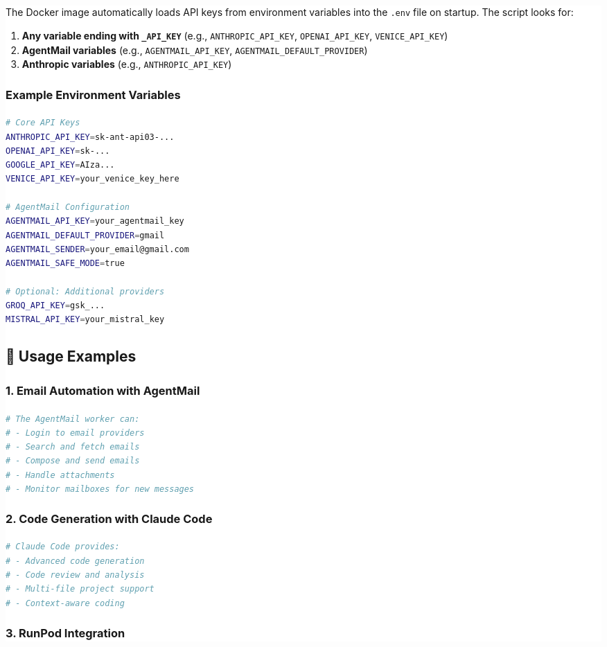 The Docker image automatically loads API keys from environment variables into the `.env` file on startup. The script looks for:

1. **Any variable ending with `_API_KEY`** (e.g., `ANTHROPIC_API_KEY`, `OPENAI_API_KEY`, `VENICE_API_KEY`)
2. **AgentMail variables** (e.g., `AGENTMAIL_API_KEY`, `AGENTMAIL_DEFAULT_PROVIDER`)
3. **Anthropic variables** (e.g., `ANTHROPIC_API_KEY`)

### Example Environment Variables

```bash
# Core API Keys
ANTHROPIC_API_KEY=sk-ant-api03-...
OPENAI_API_KEY=sk-...
GOOGLE_API_KEY=AIza...
VENICE_API_KEY=your_venice_key_here

# AgentMail Configuration
AGENTMAIL_API_KEY=your_agentmail_key
AGENTMAIL_DEFAULT_PROVIDER=gmail
AGENTMAIL_SENDER=your_email@gmail.com
AGENTMAIL_SAFE_MODE=true

# Optional: Additional providers
GROQ_API_KEY=gsk_...
MISTRAL_API_KEY=your_mistral_key
```

## 🎯 Usage Examples

### 1. Email Automation with AgentMail

```python
# The AgentMail worker can:
# - Login to email providers
# - Search and fetch emails
# - Compose and send emails
# - Handle attachments
# - Monitor mailboxes for new messages
```

### 2. Code Generation with Claude Code

```python
# Claude Code provides:
# - Advanced code generation
# - Code review and analysis
# - Multi-file project support
# - Context-aware coding
```

### 3. RunPod Integration

